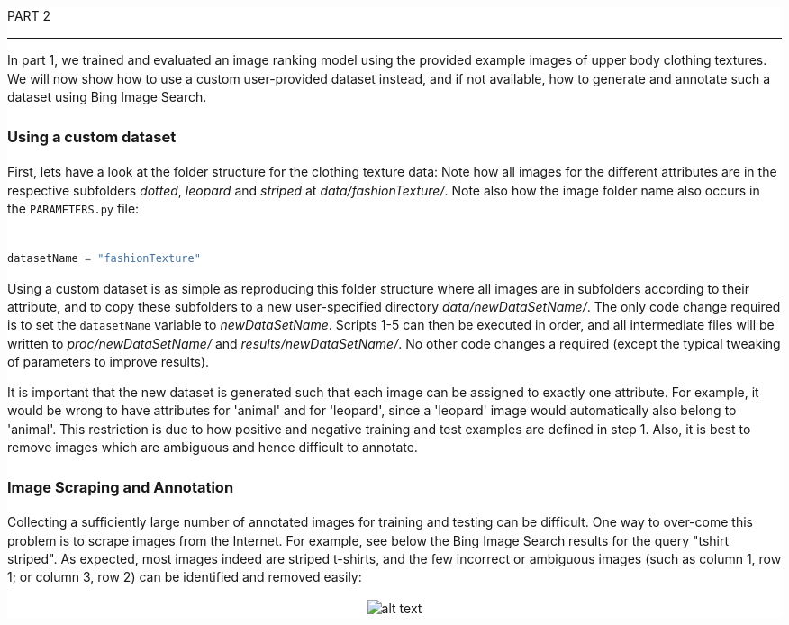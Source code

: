 



PART 2

--------------

In part 1, we trained and evaluated an image ranking model using the provided example images of upper body clothing textures. We will now show how to use a custom user-provided dataset instead, and if not available, how to generate and annotate such a dataset using Bing Image Search.



### Using a custom dataset



First, lets have a look at the folder structure for the clothing texture data: Note how all images for the different attributes are in the respective subfolders *dotted*, *leopard* and *striped* at *data/fashionTexture/*. Note also how the image folder name also occurs in the `PARAMETERS.py` file:

```python

datasetName = "fashionTexture"

```



Using a custom dataset is as simple as reproducing this folder structure where all images are in subfolders according to their attribute, and to copy these subfolders to a new user-specified directory *data/newDataSetName/*. The only code change required is to set the `datasetName` variable to *newDataSetName*. Scripts 1-5 can then be executed in order, and all intermediate files will be written to *proc/newDataSetName/* and *results/newDataSetName/*. No other code changes a required (except the typical tweaking of parameters to improve results).



It is important that the new dataset is generated such that each image can be assigned to exactly one attribute. For example, it would be wrong to have attributes for 'animal' and for 'leopard', since a 'leopard' image would automatically also belong to 'animal'. This restriction is due to how positive and negative training and test examples are defined in step 1. Also, it is best to remove images which are ambiguous and hence difficult to annotate.







### Image Scraping and Annotation



Collecting a sufficiently large number of annotated images for training and testing can be difficult. One way to over-come this problem is to scrape images from the Internet. For example, see below the Bing Image Search results for the query "tshirt striped". As expected, most images indeed are striped t-shirts, and the few incorrect or ambiguous images (such as column 1, row 1; or column 3, row 2) can be identified and removed easily:

<p align="center">

<img src="doc/bing_search_striped.jpg" alt="alt text" width="600"/>
